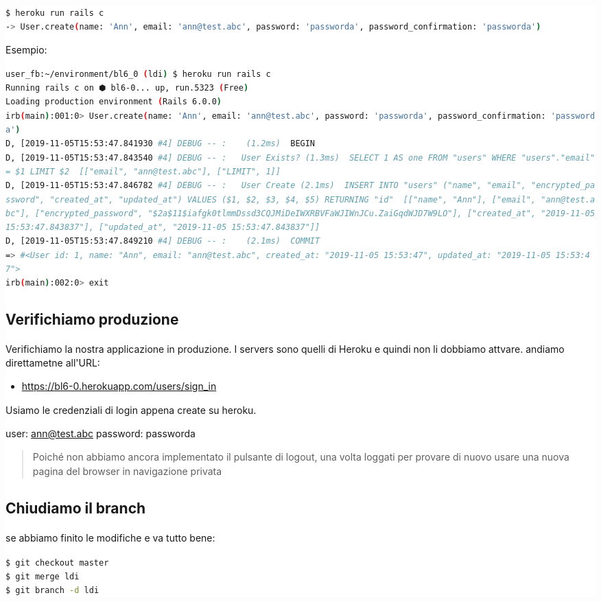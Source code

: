 ```bash
$ heroku run rails c
-> User.create(name: 'Ann', email: 'ann@test.abc', password: 'passworda', password_confirmation: 'passworda')
```

Esempio:

```bash
user_fb:~/environment/bl6_0 (ldi) $ heroku run rails c
Running rails c on ⬢ bl6-0... up, run.5323 (Free)
Loading production environment (Rails 6.0.0)
irb(main):001:0> User.create(name: 'Ann', email: 'ann@test.abc', password: 'passworda', password_confirmation: 'passworda')
D, [2019-11-05T15:53:47.841930 #4] DEBUG -- :    (1.2ms)  BEGIN
D, [2019-11-05T15:53:47.843540 #4] DEBUG -- :   User Exists? (1.3ms)  SELECT 1 AS one FROM "users" WHERE "users"."email" = $1 LIMIT $2  [["email", "ann@test.abc"], ["LIMIT", 1]]
D, [2019-11-05T15:53:47.846782 #4] DEBUG -- :   User Create (2.1ms)  INSERT INTO "users" ("name", "email", "encrypted_password", "created_at", "updated_at") VALUES ($1, $2, $3, $4, $5) RETURNING "id"  [["name", "Ann"], ["email", "ann@test.abc"], ["encrypted_password", "$2a$11$iafgk0tlmmDssd3CQJMiDeIWXRBVFaWJIWnJCu.ZaiGqdWJD7W9LO"], ["created_at", "2019-11-05 15:53:47.843837"], ["updated_at", "2019-11-05 15:53:47.843837"]]
D, [2019-11-05T15:53:47.849210 #4] DEBUG -- :    (2.1ms)  COMMIT
=> #<User id: 1, name: "Ann", email: "ann@test.abc", created_at: "2019-11-05 15:53:47", updated_at: "2019-11-05 15:53:47">
irb(main):002:0> exit
```



## Verifichiamo produzione

Verifichiamo la nostra applicazione in produzione. I servers sono quelli di Heroku e quindi non li dobbiamo attvare.
andiamo direttametne all'URL:

- https://bl6-0.herokuapp.com/users/sign_in

Usiamo le credenziali di login appena create su heroku.

  user: ann@test.abc
  password: passworda

> Poiché non abbiamo ancora implementato il pulsante di logout, una volta loggati per provare di nuovo usare una nuova pagina del browser in navigazione privata 



## Chiudiamo il branch

se abbiamo finito le modifiche e va tutto bene:

```bash
$ git checkout master
$ git merge ldi
$ git branch -d ldi
```
